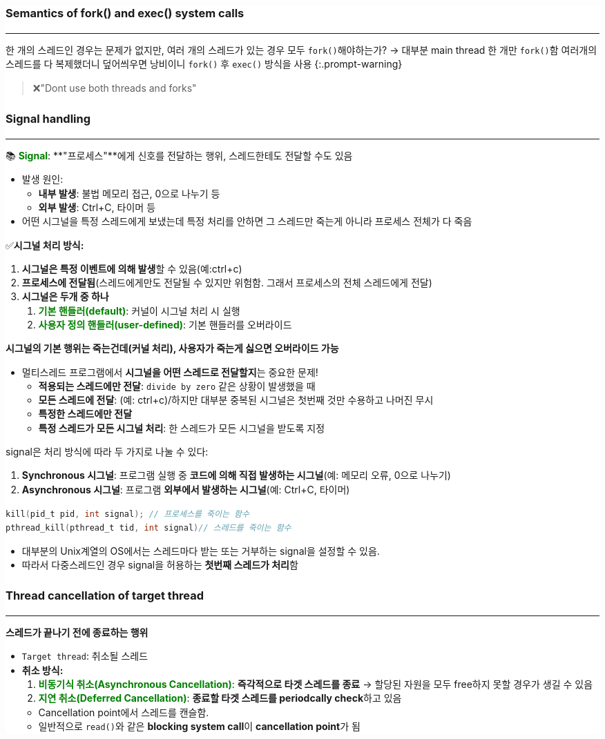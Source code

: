 ### Semantics of fork() and exec() system calls
---
한 개의 스레드인 경우는 문제가 없지만, 여러 개의 스레드가 있는 경우 모두 `fork()`해야하는가?
→ 대부분 main thread 한 개만 `fork()`함
여러개의 스레드를 다 복제했더니 덮어씌우면 낭비이니 `fork()` 후 `exec()` 방식을 사용
{:.prompt-warning}
> ❌"Dont use both threads and forks"
>

### Signal handling
---
📚 **<span style="color: #008000">Signal</span>**: **"프로세스"**에게 신호를 전달하는 행위, 스레드한테도 전달할 수도 있음
* 발생 원인:
  * **내부 발생**: 불법 메모리 접근, 0으로 나누기 등
  * **외부 발생**: Ctrl+C, 타이머 등
* 어떤 시그널을 특정 스레드에게 보냈는데 특정 처리를 안하면 그 스레드만 죽는게 아니라 프로세스 전체가 다 죽음

✅**시그널 처리 방식:**  
1. **시그널은 특정 이벤트에 의해 발생**할 수 있음(예:ctrl+c)
2. **프로세스에 전달됨**(스레드에게만도 전달될 수 있지만 위험함. 그래서 프로세스의 전체 스레드에게 전달)
3. **시그널은 두개 중 하나**
   1. **<span style="color: #008000">기본 핸들러(default)</span>**: 커널이 시그널 처리 시 실행
   2. **<span style="color: #008000">사용자 정의 핸들러(user-defined)</span>**: 기본 핸들러를 오버라이드

**시그널의 기본 행위는 죽는건데(커널 처리), 사용자가 죽는게 싫으면 오버라이드 가능**

* 멀티스레드 프로그램에서 **시그널을 어떤 스레드로 전달할지**는 중요한 문제!
  * **적용되는 스레드에만 전달**: `divide by zero` 같은 상황이 발생했을 때 
  * **모든 스레드에 전달**: (예: ctrl+c)/하지만 대부분 중복된 시그널은 첫번째 것만 수용하고 나머진 무시
  * **특정한 스레드에만 전달**
  * **특정 스레드가 모든 시그널 처리**: 한 스레드가 모든 시그널을 받도록 지정

signal은 처리 방식에 따라 두 가지로 나눌 수 있다:
1. **Synchronous 시그널**: 프로그램 실행 중 **코드에 의해 직접 발생하는 시그널**(예: 메모리 오류, 0으로 나누기)
2. **Asynchronous 시그널**: 프로그램 **외부에서 발생하는 시그널**(예: Ctrl+C, 타이머)

```c
kill(pid_t pid, int signal); // 프로세스를 죽이는 함수
pthread_kill(pthread_t tid, int signal)// 스레드를 죽이는 함수
```
* 대부분의 Unix계열의 OS에서는 스레드마다 받는 또는 거부하는 signal을 설정할 수 있음.
* 따라서 다중스레드인 경우 signal을 허용하는 **첫번째 스레드가 처리**함

### Thread cancellation of target thread
---
**스레드가 끝나기 전에 종료하는 행위**

* `Target thread`: 취소될 스레드
* **취소 방식:**
  1. **<span style="color: #008000">비동기식 취소(Asynchronous Cancellation)</span>**: **즉각적으로 타겟 스레드를 종료** → 할당된 자원을 모두 free하지 못할 경우가 생길 수 있음
  2. **<span style="color: #008000">지연 취소(Deferred Cancellation)</span>**: **종료할 타겟 스레드를 periodcally check**하고 있음
    * Cancellation point에서 스레드를 캔슬함.
    * 일반적으로 `read()`와 같은 **blocking system call**이 **cancellation point**가 됨
